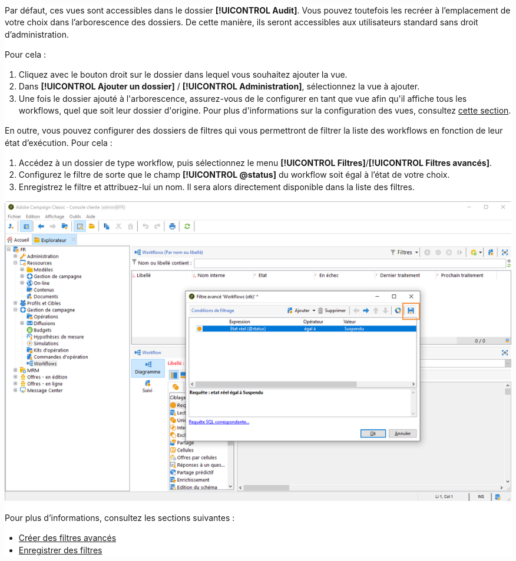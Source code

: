 Par défaut, ces vues sont accessibles dans le dossier **[!UICONTROL Audit]**. Vous pouvez toutefois les recréer à l’emplacement de votre choix dans l’arborescence des dossiers. De cette manière, ils seront accessibles aux utilisateurs standard sans droit d’administration.

Pour cela :

1. Cliquez avec le bouton droit sur le dossier dans lequel vous souhaitez ajouter la vue.
1. Dans **[!UICONTROL Ajouter un dossier]** / **[!UICONTROL Administration]**, sélectionnez la vue à ajouter.
1. Une fois le dossier ajouté à l&#39;arborescence, assurez-vous de le configurer en tant que vue afin qu&#39;il affiche tous les workflows, quel que soit leur dossier d&#39;origine. Pour plus d&#39;informations sur la configuration des vues, consultez [cette section](../../platform/using/access-management.md#adding-folders-and-creating-views).

En outre, vous pouvez configurer des dossiers de filtres qui vous permettront de filtrer la liste des workflows en fonction de leur état d’exécution. Pour cela :

1. Accédez à un dossier de type workflow, puis sélectionnez le menu **[!UICONTROL Filtres]**/**[!UICONTROL Filtres avancés]**.
1. Configurez le filtre de sorte que le champ **[!UICONTROL @status]** du workflow soit égal à l’état de votre choix.
1. Enregistrez le filtre et attribuez-lui un nom. Il sera alors directement disponible dans la liste des filtres.

![](assets/workflow-monitoring-filter.png)

Pour plus d’informations, consultez les sections suivantes :

* [Créer des filtres avancés](../../platform/using/creating-filters.md#creating-an-advanced-filter)
* [Enregistrer des filtres](../../platform/using/creating-filters.md#saving-a-filter)
